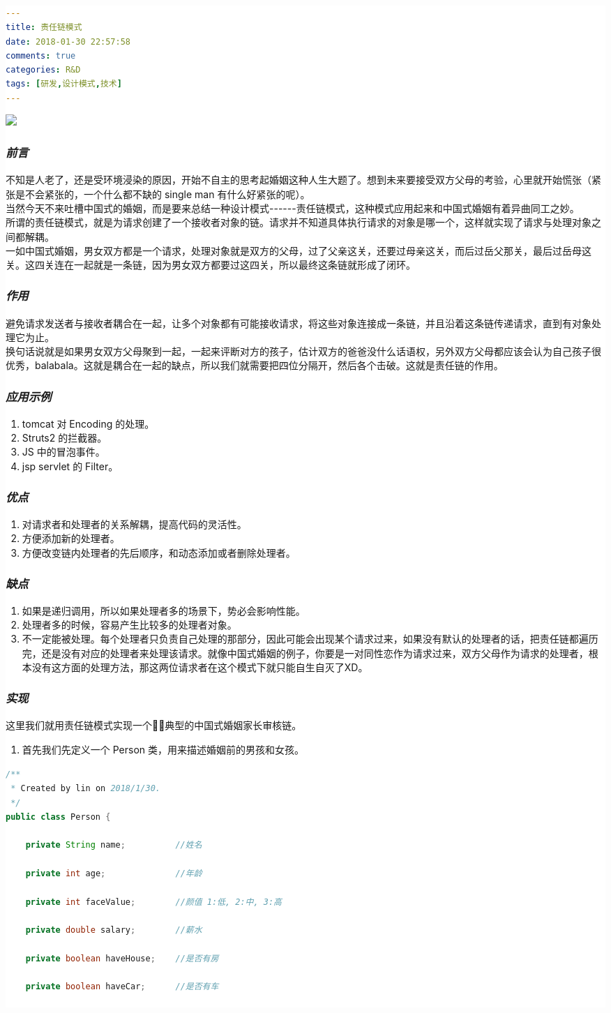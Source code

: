 ```yaml
---
title: 责任链模式
date: 2018-01-30 22:57:58
comments: true
categories: R&D
tags: [研发,设计模式,技术]
---
```

![](http://wx2.sinaimg.cn/mw690/ad108d28ly1fnzktra1e7j20gy0bhq6e.jpg)  
### *前言*
不知是人老了，还是受环境浸染的原因，开始不自主的思考起婚姻这种人生大题了。想到未来要接受双方父母的考验，心里就开始慌张（紧张是不会紧张的，一个什么都不缺的 single man 有什么好紧张的呢）。  
当然今天不来吐槽中国式的婚姻，而是要来总结一种设计模式------责任链模式，这种模式应用起来和中国式婚姻有着异曲同工之妙。  
所谓的责任链模式，就是为请求创建了一个接收者对象的链。请求并不知道具体执行请求的对象是哪一个，这样就实现了请求与处理对象之间都解耦。  
一如中国式婚姻，男女双方都是一个请求，处理对象就是双方的父母，过了父亲这关，还要过母亲这关，而后过岳父那关，最后过岳母这关。这四关连在一起就是一条链，因为男女双方都要过这四关，所以最终这条链就形成了闭环。  

### *作用*
避免请求发送者与接收者耦合在一起，让多个对象都有可能接收请求，将这些对象连接成一条链，并且沿着这条链传递请求，直到有对象处理它为止。  
换句话说就是如果男女双方父母聚到一起，一起来评断对方的孩子，估计双方的爸爸没什么话语权，另外双方父母都应该会认为自己孩子很优秀，balabala。这就是耦合在一起的缺点，所以我们就需要把四位分隔开，然后各个击破。这就是责任链的作用。  

### *应用示例*
1. tomcat 对 Encoding 的处理。
2. Struts2 的拦截器。
3. JS 中的冒泡事件。
4. jsp servlet 的 Filter。  

### *优点*
1. 对请求者和处理者的关系解耦，提高代码的灵活性。
2. 方便添加新的处理者。
3. 方便改变链内处理者的先后顺序，和动态添加或者删除处理者。  
  
### *缺点*  
1. 如果是递归调用，所以如果处理者多的场景下，势必会影响性能。 
2. 处理者多的时候，容易产生比较多的处理者对象。
3. 不一定能被处理。每个处理者只负责自己处理的那部分，因此可能会出现某个请求过来，如果没有默认的处理者的话，把责任链都遍历完，还是没有对应的处理者来处理该请求。就像中国式婚姻的例子，你要是一对同性恋作为请求过来，双方父母作为请求的处理者，根本没有这方面的处理方法，那这两位请求者在这个模式下就只能自生自灭了XD。  


### *实现*
这里我们就用责任链模式实现一个典型的中国式婚姻家长审核链。  
1. 首先我们先定义一个 Person 类，用来描述婚姻前的男孩和女孩。  
```java
/**
 * Created by lin on 2018/1/30.
 */
public class Person {

    private String name;          //姓名
    
    private int age;              //年龄
    
    private int faceValue;        //颜值 1:低, 2:中, 3:高
    
    private double salary;        //薪水
    
    private boolean haveHouse;    //是否有房
    
    private boolean haveCar;      //是否有车
    
```